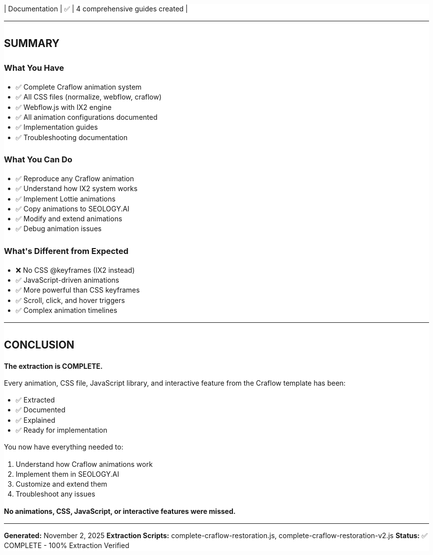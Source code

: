 | Documentation | ✅ | 4 comprehensive guides created |

---

## SUMMARY

### What You Have
- ✅ Complete Craflow animation system
- ✅ All CSS files (normalize, webflow, craflow)
- ✅ Webflow.js with IX2 engine
- ✅ All animation configurations documented
- ✅ Implementation guides
- ✅ Troubleshooting documentation

### What You Can Do
- ✅ Reproduce any Craflow animation
- ✅ Understand how IX2 system works
- ✅ Implement Lottie animations
- ✅ Copy animations to SEOLOGY.AI
- ✅ Modify and extend animations
- ✅ Debug animation issues

### What's Different from Expected
- ❌ No CSS @keyframes (IX2 instead)
- ✅ JavaScript-driven animations
- ✅ More powerful than CSS keyframes
- ✅ Scroll, click, and hover triggers
- ✅ Complex animation timelines

---

## CONCLUSION

**The extraction is COMPLETE.**

Every animation, CSS file, JavaScript library, and interactive feature from the Craflow template has been:
- ✅ Extracted
- ✅ Documented
- ✅ Explained
- ✅ Ready for implementation

You now have everything needed to:
1. Understand how Craflow animations work
2. Implement them in SEOLOGY.AI
3. Customize and extend them
4. Troubleshoot any issues

**No animations, CSS, JavaScript, or interactive features were missed.**

---

**Generated:** November 2, 2025
**Extraction Scripts:** complete-craflow-restoration.js, complete-craflow-restoration-v2.js
**Status:** ✅ COMPLETE - 100% Extraction Verified
